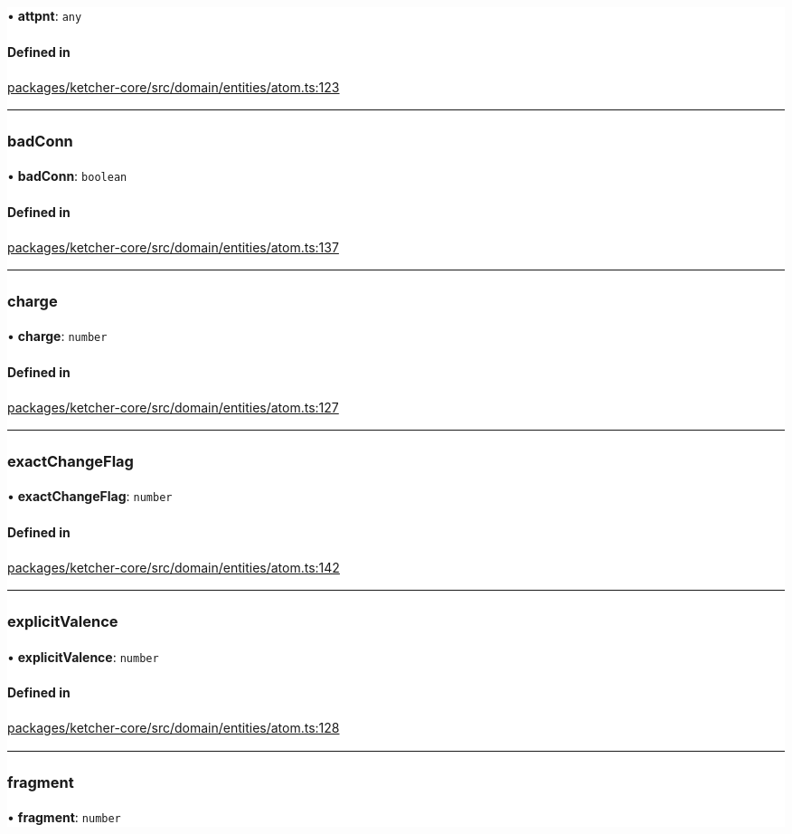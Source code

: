 • **attpnt**: `any`

#### Defined in

[packages/ketcher-core/src/domain/entities/atom.ts:123](https://github.com/epam/ketcher/blob/bf065756/packages/ketcher-core/src/domain/entities/atom.ts#L123)

___

### badConn

• **badConn**: `boolean`

#### Defined in

[packages/ketcher-core/src/domain/entities/atom.ts:137](https://github.com/epam/ketcher/blob/bf065756/packages/ketcher-core/src/domain/entities/atom.ts#L137)

___

### charge

• **charge**: `number`

#### Defined in

[packages/ketcher-core/src/domain/entities/atom.ts:127](https://github.com/epam/ketcher/blob/bf065756/packages/ketcher-core/src/domain/entities/atom.ts#L127)

___

### exactChangeFlag

• **exactChangeFlag**: `number`

#### Defined in

[packages/ketcher-core/src/domain/entities/atom.ts:142](https://github.com/epam/ketcher/blob/bf065756/packages/ketcher-core/src/domain/entities/atom.ts#L142)

___

### explicitValence

• **explicitValence**: `number`

#### Defined in

[packages/ketcher-core/src/domain/entities/atom.ts:128](https://github.com/epam/ketcher/blob/bf065756/packages/ketcher-core/src/domain/entities/atom.ts#L128)

___

### fragment

• **fragment**: `number`
